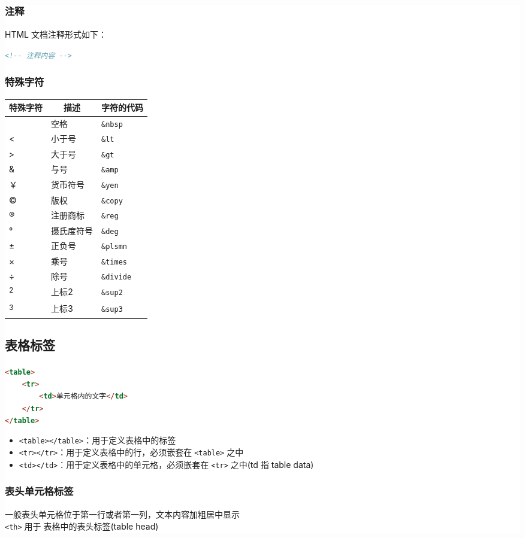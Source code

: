 ### 注释

HTML 文档注释形式如下：

```html
<!-- 注释内容 -->
```

### 特殊字符

| 特殊字符     | 描述    | 字符的代码     |
| -------- | ----- | --------- |
|          | 空格    | `&nbsp`   |
| <        | 小于号   | `&lt`     |
| >        | 大于号   | `&gt`     |
| &        | 与号    | `&amp`    |
| ￥        | 货币符号  | `&yen`    |
| ©        | 版权    | `&copy`   |
| ®        | 注册商标  | `&reg`    |
| °        | 摄氏度符号 | `&deg`    |
| $\pm$    | 正负号   | `&plsmn`  |
| $\times$ | 乘号    | `&times`  |
| $\div$   | 除号    | `&divide` |
| $^{2}$   | 上标2   | `&sup2`   |
| $^{3}$   | 上标3   | `&sup3`   |

## 表格标签

```html
<table>
	<tr>
		<td>单元格内的文字</td>
	</tr>
</table>
```

- `<table></table>`：用于定义表格中的标签
- `<tr></tr>`：用于定义表格中的行，必须嵌套在 `<table>` 之中
- `<td></td>`：用于定义表格中的单元格，必须嵌套在 `<tr>` 之中(td 指 table data)

### 表头单元格标签

一般表头单元格位于第一行或者第一列，文本内容加粗居中显示\
`<th>` 用于 表格中的表头标签(table head)
